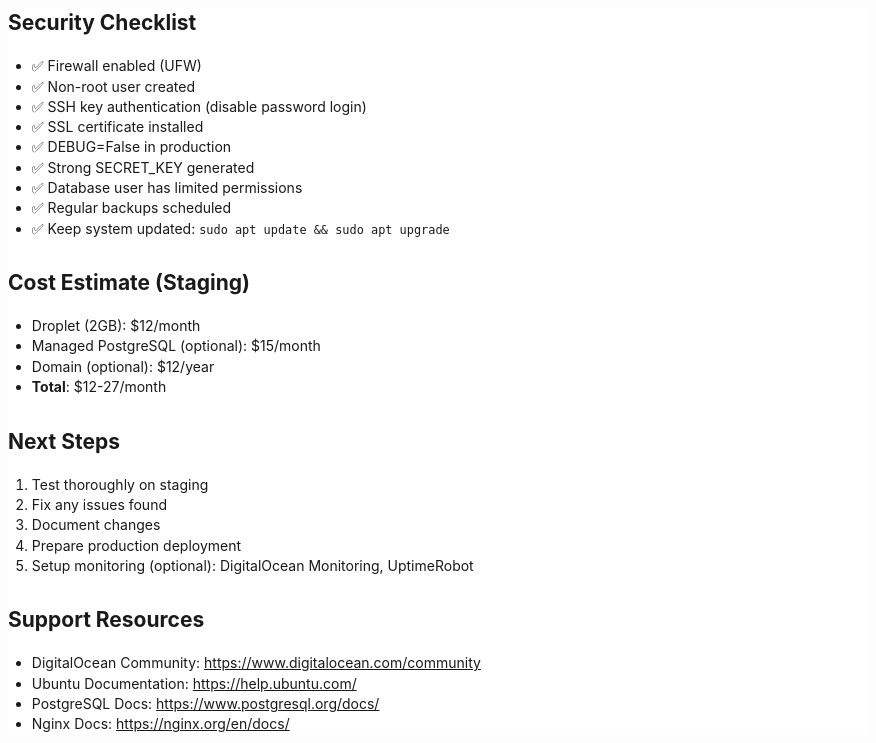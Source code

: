 ## Security Checklist

- ✅ Firewall enabled (UFW)
- ✅ Non-root user created
- ✅ SSH key authentication (disable password login)
- ✅ SSL certificate installed
- ✅ DEBUG=False in production
- ✅ Strong SECRET_KEY generated
- ✅ Database user has limited permissions
- ✅ Regular backups scheduled
- ✅ Keep system updated: `sudo apt update && sudo apt upgrade`

## Cost Estimate (Staging)

- Droplet (2GB): $12/month
- Managed PostgreSQL (optional): $15/month
- Domain (optional): $12/year
- **Total**: $12-27/month

## Next Steps

1. Test thoroughly on staging
2. Fix any issues found
3. Document changes
4. Prepare production deployment
5. Setup monitoring (optional): DigitalOcean Monitoring, UptimeRobot

## Support Resources

- DigitalOcean Community: https://www.digitalocean.com/community
- Ubuntu Documentation: https://help.ubuntu.com/
- PostgreSQL Docs: https://www.postgresql.org/docs/
- Nginx Docs: https://nginx.org/en/docs/
